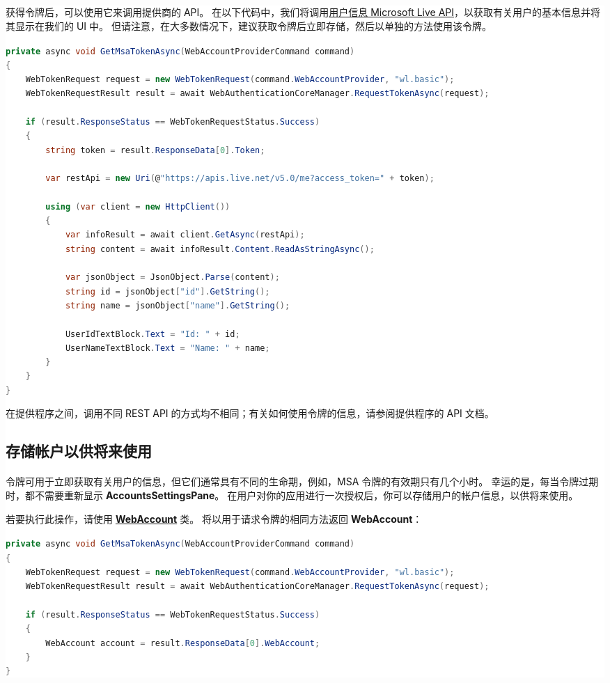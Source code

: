 获得令牌后，可以使用它来调用提供商的 API。 在以下代码中，我们将调用[用户信息 Microsoft Live API](https://msdn.microsoft.com/library/hh826533.aspx)，以获取有关用户的基本信息并将其显示在我们的 UI 中。 但请注意，在大多数情况下，建议获取令牌后立即存储，然后以单独的方法使用该令牌。

```csharp
private async void GetMsaTokenAsync(WebAccountProviderCommand command)
{
    WebTokenRequest request = new WebTokenRequest(command.WebAccountProvider, "wl.basic");
    WebTokenRequestResult result = await WebAuthenticationCoreManager.RequestTokenAsync(request);
    
    if (result.ResponseStatus == WebTokenRequestStatus.Success)
    {
        string token = result.ResponseData[0].Token; 
        
        var restApi = new Uri(@"https://apis.live.net/v5.0/me?access_token=" + token);

        using (var client = new HttpClient())
        {
            var infoResult = await client.GetAsync(restApi);
            string content = await infoResult.Content.ReadAsStringAsync();

            var jsonObject = JsonObject.Parse(content);
            string id = jsonObject["id"].GetString();
            string name = jsonObject["name"].GetString();

            UserIdTextBlock.Text = "Id: " + id; 
            UserNameTextBlock.Text = "Name: " + name;
        }
    }
}
```

在提供程序之间，调用不同 REST API 的方式均不相同；有关如何使用令牌的信息，请参阅提供程序的 API 文档。 

## <a name="store-the-account-for-future-use"></a>存储帐户以供将来使用

令牌可用于立即获取有关用户的信息，但它们通常具有不同的生命期，例如，MSA 令牌的有效期只有几个小时。 幸运的是，每当令牌过期时，都不需要重新显示 **AccountsSettingsPane**。 在用户对你的应用进行一次授权后，你可以存储用户的帐户信息，以供将来使用。 

若要执行此操作，请使用 **[WebAccount](https://docs.microsoft.com/uwp/api/windows.security.credentials.webaccount)** 类。 将以用于请求令牌的相同方法返回 **WebAccount**：

```csharp
private async void GetMsaTokenAsync(WebAccountProviderCommand command)
{
    WebTokenRequest request = new WebTokenRequest(command.WebAccountProvider, "wl.basic");
    WebTokenRequestResult result = await WebAuthenticationCoreManager.RequestTokenAsync(request);
    
    if (result.ResponseStatus == WebTokenRequestStatus.Success)
    {
        WebAccount account = result.ResponseData[0].WebAccount; 
    }
}
```
